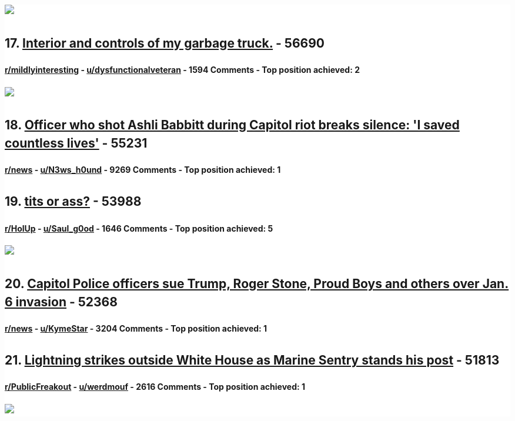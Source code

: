 <a href="https://v.redd.it/ihsnpgpm9pj71"><img src="https://b.thumbs.redditmedia.com/D91Jmoq0ZQQJaJYUUCPI-gVXQgZSS0hUWouKJoXW_vA.jpg"></img></a>

## 17. [Interior and controls of my garbage truck.](http://reddit.com/r/mildlyinteresting/comments/pbx3pb/interior_and_controls_of_my_garbage_truck/) - 56690
#### [r/mildlyinteresting](http://reddit.com/r/mildlyinteresting) - [u/dysfunctionalveteran](http://reddit.com/u/dysfunctionalveteran) - 1594 Comments - Top position achieved: 2

<a href="https://i.redd.it/sk8d7wjvnoj71.jpg"><img src="https://b.thumbs.redditmedia.com/GkJqfrPmS11JwETNZ8kK3dw7bQmH-mmV0KbA_280KdU.jpg"></img></a>

## 18. [Officer who shot Ashli Babbitt during Capitol riot breaks silence: 'I saved countless lives'](http://reddit.com/r/news/comments/pca8p4/officer_who_shot_ashli_babbitt_during_capitol/) - 55231
#### [r/news](http://reddit.com/r/news) - [u/N3ws_h0und](http://reddit.com/u/N3ws_h0und) - 9269 Comments - Top position achieved: 1

## 19. [tits or ass?](http://reddit.com/r/HolUp/comments/pbz73e/tits_or_ass/) - 53988
#### [r/HolUp](http://reddit.com/r/HolUp) - [u/Saul_g0od](http://reddit.com/u/Saul_g0od) - 1646 Comments - Top position achieved: 5

<a href="https://i.redd.it/760rg650cpj71.png"><img src="https://b.thumbs.redditmedia.com/2FY20xoGSWD-m8Iza1FG9AzHTNNhzBKvOk-feouIkdg.jpg"></img></a>

## 20. [Capitol Police officers sue Trump, Roger Stone, Proud Boys and others over Jan. 6 invasion](http://reddit.com/r/news/comments/pc2bny/capitol_police_officers_sue_trump_roger_stone/) - 52368
#### [r/news](http://reddit.com/r/news) - [u/KymeStar](http://reddit.com/u/KymeStar) - 3204 Comments - Top position achieved: 1

## 21. [Lightning strikes outside White House as Marine Sentry stands his post](http://reddit.com/r/PublicFreakout/comments/pc8rp9/lightning_strikes_outside_white_house_as_marine/) - 51813
#### [r/PublicFreakout](http://reddit.com/r/PublicFreakout) - [u/werdmouf](http://reddit.com/u/werdmouf) - 2616 Comments - Top position achieved: 1

<a href="https://v.redd.it/lrb1dd1eqrj71"><img src="https://a.thumbs.redditmedia.com/rg2D1KJ5qZxpZLsAy25xawSbuTkkPr7ufcNBpREbRs0.jpg"></img></a>
